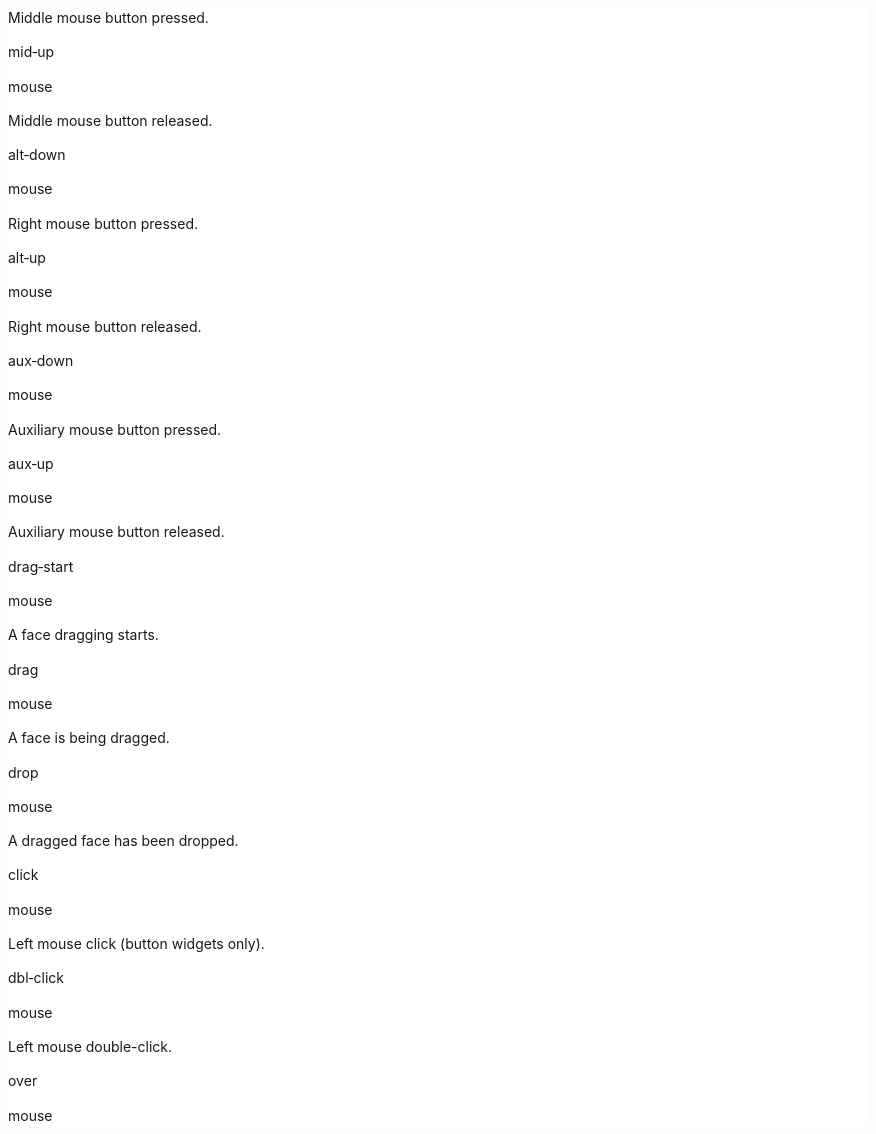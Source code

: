 Middle mouse button pressed.

mid‑up

mouse

Middle mouse button released.

alt‑down

mouse

Right mouse button pressed.

alt‑up

mouse

Right mouse button released.

aux‑down

mouse

Auxiliary mouse button pressed.

aux‑up

mouse

Auxiliary mouse button released.

drag‑start

mouse

A face dragging starts.

drag

mouse

A face is being dragged.

drop

mouse

A dragged face has been dropped.

click

mouse

Left mouse click (button widgets only).

dbl‑click

mouse

Left mouse double-click.

over

mouse
